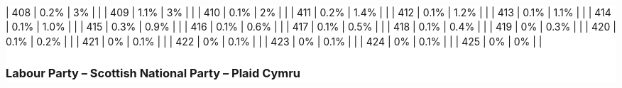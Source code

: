 | 408 | 0.2% | 3% |  |
| 409 | 1.1% | 3% |  |
| 410 | 0.1% | 2% |  |
| 411 | 0.2% | 1.4% |  |
| 412 | 0.1% | 1.2% |  |
| 413 | 0.1% | 1.1% |  |
| 414 | 0.1% | 1.0% |  |
| 415 | 0.3% | 0.9% |  |
| 416 | 0.1% | 0.6% |  |
| 417 | 0.1% | 0.5% |  |
| 418 | 0.1% | 0.4% |  |
| 419 | 0% | 0.3% |  |
| 420 | 0.1% | 0.2% |  |
| 421 | 0% | 0.1% |  |
| 422 | 0% | 0.1% |  |
| 423 | 0% | 0.1% |  |
| 424 | 0% | 0.1% |  |
| 425 | 0% | 0% |  |

### Labour Party – Scottish National Party – Plaid Cymru
